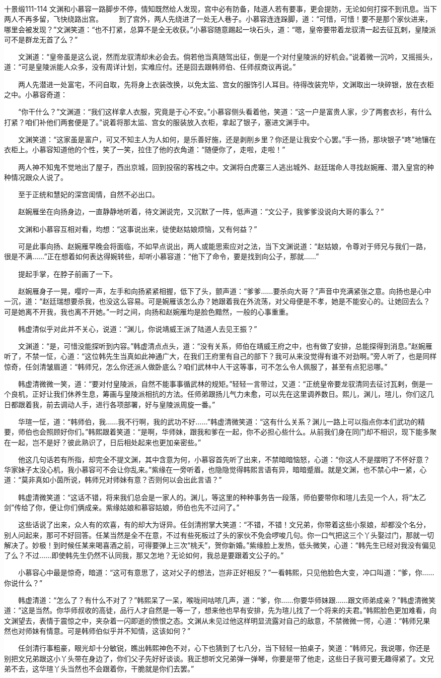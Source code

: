 十景缎111-114
                    文渊和小慕容一路脚步不停，情知既然给人发现，宫中必有防备，陆道人若有要事，更会提防，无论如何打探不到讯息。当下两人不再多留，飞快绕路出宫。
　　到了宫外，两人先绕进了一处无人巷子。小慕容连连跺脚，道：“可惜，可惜！要不是那个家伙进来，哪里会被发现？”文渊笑道：“也不打紧，总算不是全无收获。”小慕容随意踢起一块石头，道：“嗯，皇帝要带着龙驭清一起去征瓦剌，皇陵派可不是群龙无首了么？”

　　文渊道：“皇帝虽是这么说，然而龙驭清却未必会去。倘若他当真随驾出征，倒是一个对付皇陵派的好机会。”说着微一沉吟，又摇摇头，道：“可是皇陵派能人众多，没有周详计划，实难应付。还是回去跟韩师伯、任师叔商议再说。”

　　两人先潜进一处富宅，不问自取，先将身上衣装改换，以免太监、宫女的服饰引人耳目。待得改装完毕，文渊取出一块碎银，放在衣柜之中。小慕容奇道：

　　“你干什么？”文渊道：“我们这样拿人衣服，究竟是于心不安。”小慕容侧头看着他，笑道：“这一户是富贵人家，少了两套衣衫，有什么打紧？咱们补他们两套便是了。”说着将那太监、宫女的服装放入衣柜，拿起了银子，塞进文渊手中。

　　文渊笑道：“这家虽是富户，可又不知主人为人如何，是乐善好施，还是剥削乡里？你还是让我安个心罢。”手一扬，那块银子“咚”地镶在衣柜上。小慕容知道他的个性，笑了一笑，拉住了他的衣角道：“随便你了，走啦，走啦！”

　　两人神不知鬼不觉地出了屋子，西出京城，回到投宿的客栈之中。文渊将白虎寨三人逃出城外、赵廷瑞命人寻找赵婉雁、潜入皇宫的种种情况跟众人说了。

　　至于正统和慧妃的深宫闺情，自然不必出口。

　　赵婉雁坐在向扬身边，一直静静地听着，待文渊说完，又沉默了一阵，低声道：“文公子，我爹爹没说向大哥的事么？”

　　文渊和小慕容互相对看，均想：“这事说出来，徒使赵姑娘烦恼，又有何益？”

　　可是此事向扬、赵婉雁早晚会将面临，不如早点说出，两人或能思索应对之法，当下文渊说道：“赵姑娘，令尊对于师兄与我们一路，很是不满……”正在想着如何表达得婉转些，却听小慕容道：“他下了命令，要是找到向公子，那就……”

　　提起手掌，在脖子前画了一下。

　　赵婉雁身子一晃，嘤咛一声，左手和向扬紧紧相握，低下了头，颤声道：“爹爹……要杀向大哥？”声音中充满紧张之意。向扬也是心中一沉，道：“赵廷瑞想要杀我，也没这么容易。可是婉雁该怎么办？她跟着我在外流荡，对父母便是不孝，她是不能安心的。让她回去么？可是她离不开我，我也离不开她。”一时之间，向扬和赵婉雁均是脸色黯然，一般的心事重重。

　　韩虚清似乎对此并不关心，说道：“渊儿，你说靖威王派了陆道人去见王振？”

　　文渊道：“是，可惜没能探听到内容。”韩虚清点点头，道：“没有关系，师伯在靖威王府之中，也有做了安排，总能探得到消息。”赵婉雁听了，不禁一怔，心道：“这位韩先生当真如此神通广大，在我们王府里有自己的部下？我可从来没觉得有谁不对劲啊。”旁人听了，也是同样惊奇，任剑清皱眉道：“韩师兄，怎么你还派人做卧底么？咱们武林中人干这等事，可不怎么令人佩服了，甚至有点犯忌哪。”

　　韩虚清微微一笑，道：“要对付皇陵派，自然不能事事循武林的规矩。”轻轻一言带过，又道：“正统皇帝要龙驭清同去征讨瓦剌，倒是一个良机，正好让我们休养生息，筹画与皇陵派相抗的方法。任师弟跟扬儿气力未愈，可以先在这里调养数日。熙儿，渊儿，瑄儿，你们这几日都跟着我，前去调动人手，进行各项部署，好与皇陵派周旋一番。”

　　华瑄一怔，道：“韩师伯，我……我不行啊，我的武功不好……”韩虚清微笑道：“这有什么关系？渊儿一路上可以指点你本们武功的精要，师伯也会照顾好你们。”韩熙跟着笑道：“是啊，华师妹，跟我和爹在一起，你不必担心些什么。从前我们身在同门却不相识，现下能多聚在一起，岂不是好？彼此熟识了，日后相处起来也更加亲密些。”

　　他这几句话若有所指，却完全不提文渊，其中含意为何，小慕容首先听了出来，不禁暗暗恼怒，心道：“你这人不是摆明了不怀好意？华家妹子太没心机，我小慕容可不会让你乱来。”紫缘在一旁听着，也隐隐觉得韩熙言语有异，暗暗蹙眉。就是文渊，也不禁心中一紧，心道：“莫非真如小茵所说，韩师兄对师妹有意？否则何以会出此言语？”

　　韩虚清微笑道：“这话不错，将来我们总会是一家人的。渊儿，等这里的种种事务告一段落，师伯要带你和瑄儿去见一个人，将“太乙剑”传给了你，便让你们俩成亲。紫缘姑娘和慕容姑娘，师伯也先不过问了。”

　　这些话说了出来，众人有的欢喜，有的却大为讶异。任剑清拊掌大笑道：“不错，不错！文兄弟，你带着这些小泵娘，却都没个名分，别人问起来，那可不好回答。任某当然是全不在意，不过有些死板过了头的家伙不免会啰唆几句。你一口气把这三个丫头娶过门，那就一切解决了。妙极！到时候任某来喝喜酒之前，可得要弹上三次“桃夭”，贺你新婚。”紫缘脸上发热，低头微笑，心道：“韩先生已经对我没有偏见了么？不过……即使韩先生仍然不认同我，那又怎地？无论如何，我总是要跟着文公子的。”

　　小慕容心中最是惊奇，暗道：“这可有意思了，这对父子的想法，岂非正好相反？”一看韩熙，只见他脸色大变，冲口叫道：“爹，你……你说什么？”

　　韩虚清道：“怎么了？有什么不对了？”韩熙呆了一呆，喉咙间咕哝几声，道：“爹，你……你要华师妹跟……跟文师弟成亲？”韩虚清微笑道：“这是当然。你华师叔收的高徒，品行人才自然是一等一了，想来他也早有安排，先为瑄儿找了一个将来的夫君。”韩熙脸色更加难看，向文渊望去，表情于震惊之中，夹杂着一闪即逝的愤恨之态。文渊从未见过他这样明显流露对自己的敌意，不禁微微一愕，心道：“韩师兄果然也对师妹有情意。可是韩师伯似乎并不知情，这该如何？”

　　任剑清行事粗豪，眼光却十分敏锐，瞧出韩熙神色不对，心下也猜到了七八分，当下轻轻一拍桌子，笑道：“韩师兄，我说哪，你还是别把文兄弟跟这小丫头带在身边了，你们父子先好好谈谈。我正想听文兄弟弹一弹琴，你要是带了他走，这些日子我可要无趣得紧了。文兄弟不去，这华瑄丫头当然也不会跟着你，干脆就是你们去罢。”
